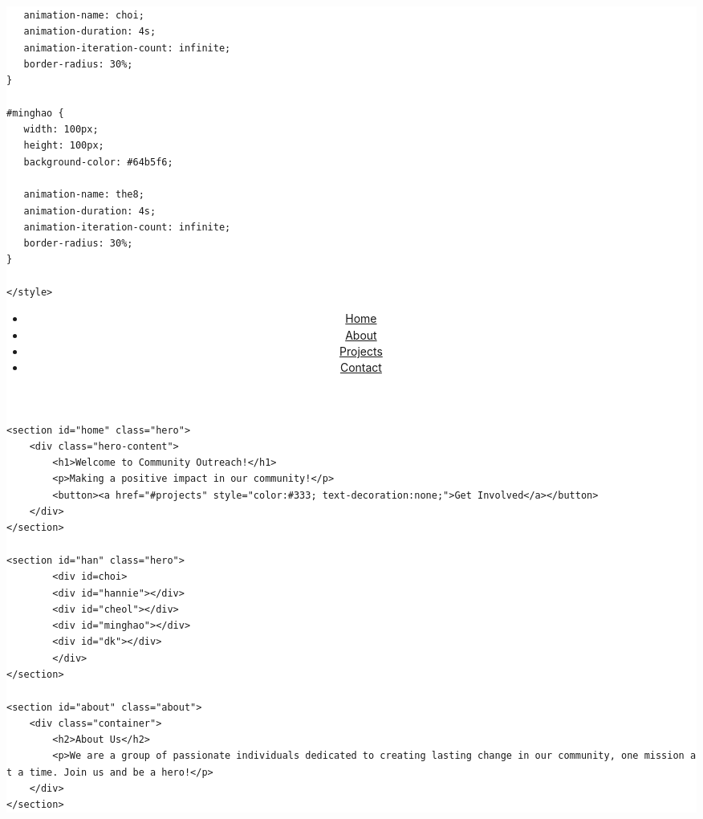 	   animation-name: choi;
	   animation-duration: 4s;
	   animation-iteration-count: infinite;
	   border-radius: 30%;
	}
	
	#minghao {
	   width: 100px;
	   height: 100px;
	   background-color: #64b5f6;
	   
	   animation-name: the8;
	   animation-duration: 4s;
	   animation-iteration-count: infinite;
	   border-radius: 30%;
	}

    </style>
</head>
<body>
    <header>
        <div class="container">
            <div class="logo"></div>
            <nav>
                <ul>
                    <li><a href="#home">Home</a></li>
                    <li><a href="#about">About</a></li>
                    <li><a href="#projects">Projects</a></li>
                    <li><a href="#contact">Contact</a></li>
                </ul>
            </nav>
        </div>
    </header>

    <section id="home" class="hero">
        <div class="hero-content">
            <h1>Welcome to Community Outreach!</h1>
            <p>Making a positive impact in our community!</p>
            <button><a href="#projects" style="color:#333; text-decoration:none;">Get Involved</a></button>
        </div>
    </section>
	
	<section id="han" class="hero">
	        <div id=choi>
            <div id="hannie"></div>  
            <div id="cheol"></div> 
			<div id="minghao"></div> 
			<div id="dk"></div> 
			</div>
    </section>

    <section id="about" class="about">
        <div class="container">
            <h2>About Us</h2>
            <p>We are a group of passionate individuals dedicated to creating lasting change in our community, one mission at a time. Join us and be a hero!</p>
        </div>
    </section>
